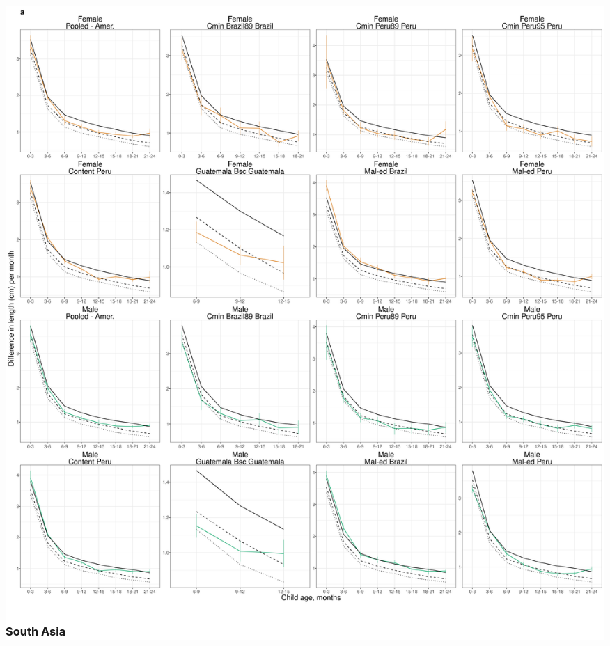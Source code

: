 <img src="figures//stunting/fig-length-2-length_vel-cohort-latamer-allage-primary.png" width="5400" />

### South Asia